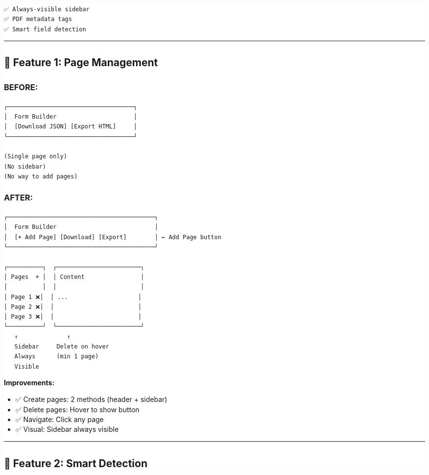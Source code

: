 ```
✅ Always-visible sidebar
✅ PDF metadata tags
✅ Smart field detection
```

---

## 🎯 Feature 1: Page Management

### BEFORE:
```
┌────────────────────────────────────┐
│  Form Builder                      │
│  [Download JSON] [Export HTML]     │
└────────────────────────────────────┘

(Single page only)
(No sidebar)
(No way to add pages)
```

### AFTER:
```
┌──────────────────────────────────────────┐
│  Form Builder                            │
│  [+ Add Page] [Download] [Export]        │ ← Add Page button
└──────────────────────────────────────────┘

┌──────────┐  ┌────────────────────────┐
│ Pages  + │  │ Content                │
│          │  │                        │
│ Page 1 ❌│  │ ...                    │
│ Page 2 ❌│  │                        │
│ Page 3 ❌│  │                        │
└──────────┘  └────────────────────────┘
   ↑              ↑
   Sidebar     Delete on hover
   Always      (min 1 page)
   Visible
```

**Improvements:**
- ✅ Create pages: 2 methods (header + sidebar)
- ✅ Delete pages: Hover to show button
- ✅ Navigate: Click any page
- ✅ Visual: Sidebar always visible

---

## 🤖 Feature 2: Smart Detection
